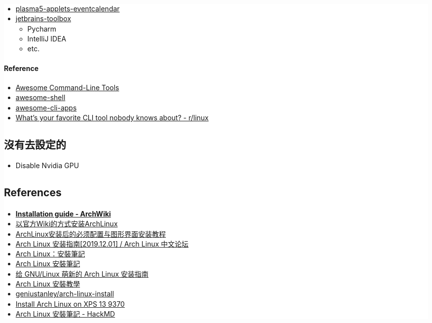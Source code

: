 - [plasma5-applets-eventcalendar](https://aur.archlinux.org/packages/plasma5-applets-eventcalendar/)
- [jetbrains-toolbox](https://aur.archlinux.org/packages/jetbrains-toolbox/)
  - Pycharm
  - IntelliJ IDEA
  - etc.

#### Reference 

- [Awesome Command-Line Tools](https://www.vimfromscratch.com/articles/awesome-command-line-tools/)
- [awesome-shell](https://github.com/alebcay/awesome-shell)
- [awesome-cli-apps](https://github.com/agarrharr/awesome-cli-apps)
- [What’s your favorite CLI tool nobody knows about? - r/linux](https://www.reddit.com/r/linux/comments/b5n1l5/)

## 沒有去設定的

- Disable Nvidia GPU

## References

- [**Installation guide - ArchWiki**](https://wiki.archlinux.org/index.php/Installation_guide)
- [以官方Wiki的方式安装ArchLinux](https://www.viseator.com/2017/05/17/arch_install/)
- [ArchLinux安装后的必须配置与图形界面安装教程](https://www.viseator.com/2017/05/19/arch_setup/)
- [Arch Linux 安装指南[2019.12.01] / Arch Linux 中文论坛](https://bbs.archlinuxcn.org/viewtopic.php?id=1037)
- [Arch Linux：安裝筆記](https://blog.rex-tsou.com/2017/12/arch-linux%E5%AE%89%E8%A3%9D%E7%AD%86%E8%A8%98/)
- [Arch Linux 安裝筆記](https://leomao.github.io/2017/09/archlinux-install-note/)
- [给 GNU/Linux 萌新的 Arch Linux 安装指南](https://blog.yoitsu.moe/arch-linux/installing_arch_linux_for_complete_newbies.html)
- [Arch Linux 安裝教學](https://blog.allenchou.cc/arch-linux-tutorial/)
- [geniustanley/arch-linux-install](https://github.com/geniustanley/arch-linux-install)
- [Install Arch Linux on XPS 13 9370](https://gist.github.com/android10/3b36eb4bbb7e990a414ec4126e7f6b3f)
- [Arch Linux 安裝筆記 - HackMD](https://hackmd.io/@arthurc0102/HkWytqPLH)